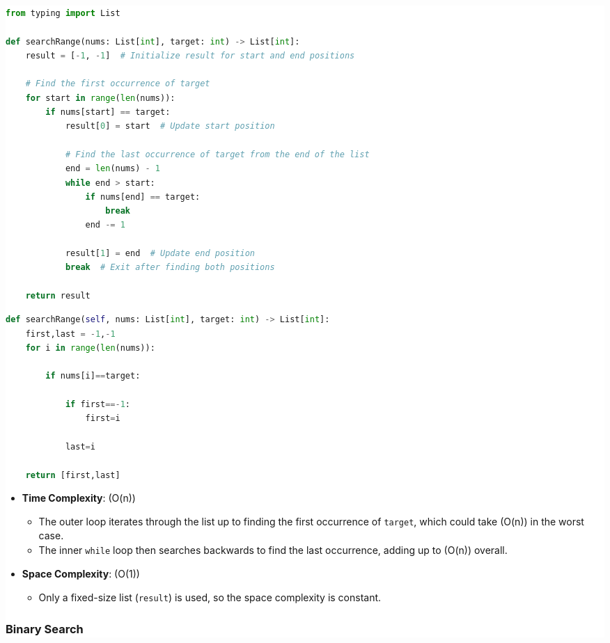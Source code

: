 


```python
from typing import List

def searchRange(nums: List[int], target: int) -> List[int]:
    result = [-1, -1]  # Initialize result for start and end positions

    # Find the first occurrence of target
    for start in range(len(nums)):
        if nums[start] == target:
            result[0] = start  # Update start position

            # Find the last occurrence of target from the end of the list
            end = len(nums) - 1
            while end > start:
                if nums[end] == target:
                    break
                end -= 1

            result[1] = end  # Update end position
            break  # Exit after finding both positions

    return result
```


```python
def searchRange(self, nums: List[int], target: int) -> List[int]:
	first,last = -1,-1
	for i in range(len(nums)):
	
		if nums[i]==target:
			
			if first==-1:
				first=i
			
			last=i
			
	return [first,last]
```



- **Time Complexity**: \(O(n)\)
  - The outer loop iterates through the list up to finding the first occurrence of `target`, which could take \(O(n)\) in the worst case.
  - The inner `while` loop then searches backwards to find the last occurrence, adding up to \(O(n)\) overall.
  
- **Space Complexity**: \(O(1)\)
  - Only a fixed-size list (`result`) is used, so the space complexity is constant.


### Binary Search
